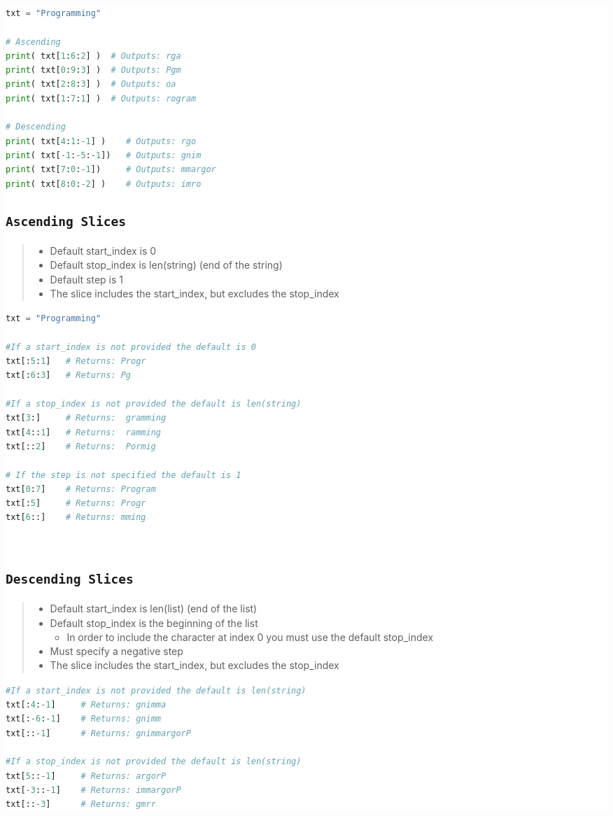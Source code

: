 ```python
txt = "Programming" 

# Ascending
print( txt[1:6:2] )  # Outputs: rga
print( txt[0:9:3] )  # Outputs: Pgm
print( txt[2:8:3] )  # Outputs: oa
print( txt[1:7:1] )  # Outputs: rogram

# Descending
print( txt[4:1:-1] )    # Outputs: rgo
print( txt[-1:-5:-1])   # Outputs: gnim
print( txt[7:0:-1])     # Outputs: mmargor
print( txt[8:0:-2] )    # Outputs: imro
```

## `Ascending Slices`
> * Default start_index is 0
> * Default stop_index is len(string) (end of the string)
> * Default step is 1
> * The slice includes the start_index, but excludes the stop_index


```python
txt = "Programming" 

#If a start_index is not provided the default is 0
txt[:5:1]   # Returns: Progr
txt[:6:3]   # Returns: Pg

#If a stop_index is not provided the default is len(string)
txt[3:]     # Returns:  gramming
txt[4::1]   # Returns:  ramming
txt[::2]    # Returns:  Pormig

# If the step is not specified the default is 1 
txt[0:7]    # Returns: Program
txt[:5]     # Returns: Progr
txt[6::]    # Returns: mming
```

<br>

## `Descending Slices`
> * Default start_index is len(list) (end of the list)
> * Default stop_index is the beginning of the list
>   * In order to include the character at index 0 you must use the default stop_index 
> * Must specify a negative step
> * The slice includes the start_index, but excludes the stop_index


```python
#If a start_index is not provided the default is len(string)
txt[:4:-1]     # Returns: gnimma
txt[:-6:-1]    # Returns: gnimm
txt[::-1]      # Returns: gnimmargorP

#If a stop_index is not provided the default is len(string)
txt[5::-1]     # Returns: argorP
txt[-3::-1]    # Returns: immargorP
txt[::-3]      # Returns: gmrr
```
